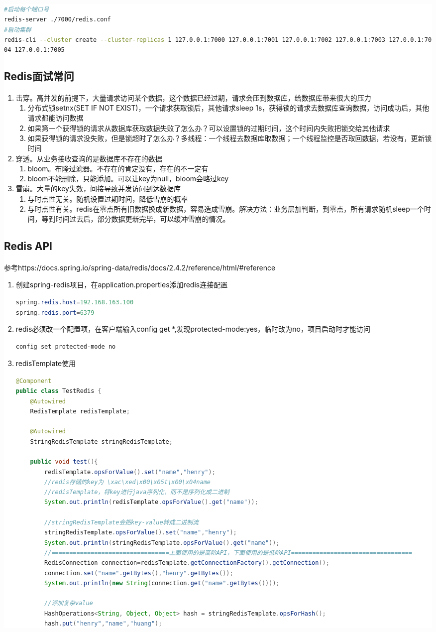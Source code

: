    ```bash
   #启动每个端口号
   redis-server ./7000/redis.conf
   #启动集群
   redis-cli --cluster create --cluster-replicas 1 127.0.0.1:7000 127.0.0.1:7001 127.0.0.1:7002 127.0.0.1:7003 127.0.0.1:7004 127.0.0.1:7005
   ```

## Redis面试常问

1. 击穿。高并发的前提下，大量请求访问某个数据，这个数据已经过期，请求会压到数据库，给数据库带来很大的压力
   1. 分布式锁setnx(SET IF NOT EXIST)，一个请求获取锁后，其他请求sleep 1s，获得锁的请求去数据库查询数据，访问成功后，其他请求都能访问数据
   2. 如果第一个获得锁的请求从数据库获取数据失败了怎么办？可以设置锁的过期时间，这个时间内失败把锁交给其他请求
   3. 如果获得锁的请求没失败，但是锁超时了怎么办？多线程：一个线程去数据库取数据；一个线程监控是否取回数据，若没有，更新锁时间
2. 穿透。从业务接收查询的是数据库不存在的数据
   1. bloom。布隆过滤器。不存在的肯定没有，存在的不一定有
   2. bloom不能删除，只能添加。可以让key为null，bloom会略过key
3. 雪崩。大量的key失效，间接导致并发访问到达数据库
   1. 与时点性无关。随机设置过期时间，降低雪崩的概率
   2. 与时点性有关。redis在零点所有旧数据换成新数据，容易造成雪崩。解决方法：业务层加判断，到零点，所有请求随机sleep一个时间，等到时间过去后，部分数据更新完毕，可以缓冲雪崩的情况。

## Redis API

参考https://docs.spring.io/spring-data/redis/docs/2.4.2/reference/html/#reference

1. 创建spring-redis项目，在application.properties添加redis连接配置

   ```java
   spring.redis.host=192.168.163.100
   spring.redis.port=6379
   ```

2. redis必须改一个配置项，在客户端输入config get *,发现protected-mode:yes，临时改为no，项目启动时才能访问

   ```bash
   config set protected-mode no
   ```

3. redisTemplate使用

   ```java
   @Component
   public class TestRedis {
       @Autowired
       RedisTemplate redisTemplate;
   
       @Autowired
       StringRedisTemplate stringRedisTemplate;
   
       public void test(){
           redisTemplate.opsForValue().set("name","henry");
           //redis存储的key为 \xac\xed\x00\x05t\x00\x04name
           //redisTemplate，将key进行java序列化，而不是序列化成二进制
           System.out.println(redisTemplate.opsForValue().get("name"));
   
           //stringRedisTemplate会把key-value转成二进制流
           stringRedisTemplate.opsForValue().set("name","henry");
           System.out.println(stringRedisTemplate.opsForValue().get("name"));
           //=================================上面使用的是高阶API，下面使用的是低阶API==================================
           RedisConnection connection=redisTemplate.getConnectionFactory().getConnection();
           connection.set("name".getBytes(),"henry".getBytes());
           System.out.println(new String(connection.get("name".getBytes())));
           
           //添加复杂value
           HashOperations<String, Object, Object> hash = stringRedisTemplate.opsForHash();
           hash.put("henry","name","huang");
   ```